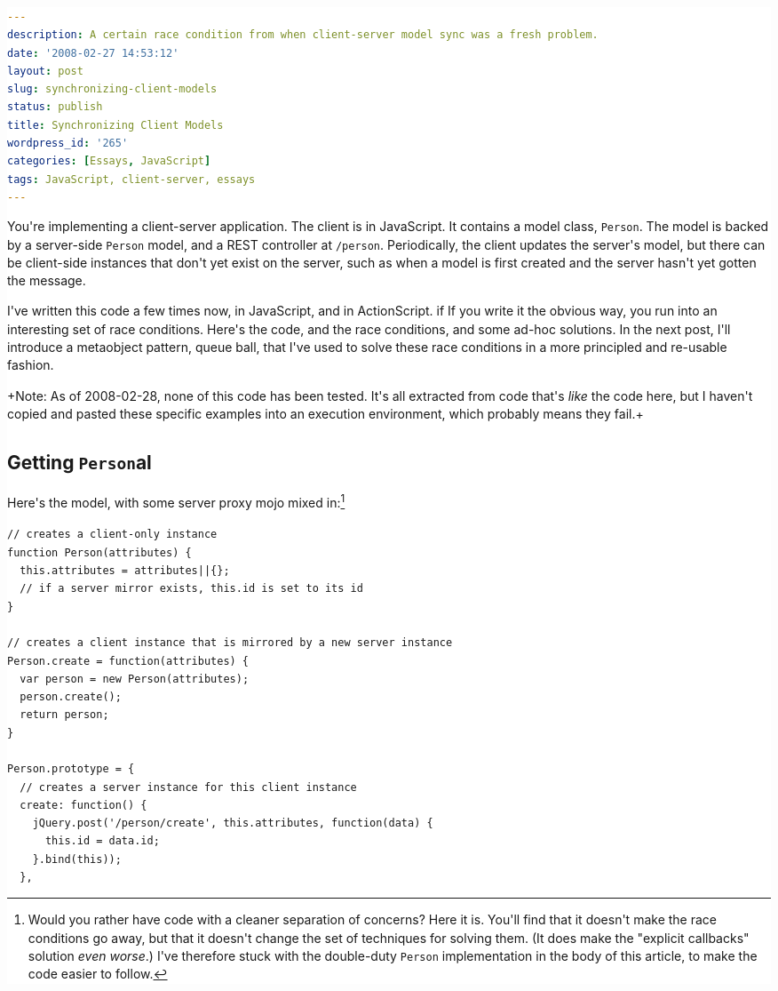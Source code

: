```yaml
---
description: A certain race condition from when client-server model sync was a fresh problem.
date: '2008-02-27 14:53:12'
layout: post
slug: synchronizing-client-models
status: publish
title: Synchronizing Client Models
wordpress_id: '265'
categories: [Essays, JavaScript]
tags: JavaScript, client-server, essays
---
```


You're implementing a client-server application.  The client is in JavaScript.  It contains a model class, `Person`.  The model is backed by a server-side `Person` model, and a REST controller at `/person`.  Periodically, the client updates the server's model, but there can be client-side instances that don't yet exist on the server, such as when a model is first created and the server hasn't yet gotten the message.



I've written this code a few times now, in JavaScript, and in ActionScript.  if If you write it the obvious way, you run into an interesting set of race conditions.  Here's the code, and the race conditions, and some ad-hoc solutions.  In the next post, I'll introduce a metaobject pattern, queue ball, that I've used to solve these race conditions in a more principled and re-usable fashion.

+Note: As of 2008-02-28, none of this code has been tested.  It's all extracted from code that's *like* the code here, but I haven't copied and pasted these specific examples into an execution environment, which probably means they fail.+

## Getting `Person`al

Here's the model, with some server proxy mojo mixed in:[^1]

    // creates a client-only instance
    function Person(attributes) {
      this.attributes = attributes||{};
      // if a server mirror exists, this.id is set to its id
    }

    // creates a client instance that is mirrored by a new server instance
    Person.create = function(attributes) {
      var person = new Person(attributes);
      person.create();
      return person;
    }

    Person.prototype = {
      // creates a server instance for this client instance
      create: function() {
        jQuery.post('/person/create', this.attributes, function(data) {
          this.id = data.id;
        }.bind(this));
      },


[^1]: Would you rather have code with a cleaner separation of concerns?  Here it is.  You'll find that it doesn't make the race conditions go away, but that it doesn't change the set of techniques for solving them.  (It does make the "explicit callbacks" solution _even worse_.)  I've therefore stuck with the double-duty `Person` implementation in the body of this article, to make the code easier to follow.
[^2]: This implementation somewhat mixes the model with the view.  It's not the clearest code.  It would be cleaner if it used listeners and reactive programming techniques -- but the fact that it's so explicit makes it easier to follow what's going on.
[^3]: I've used this approach, and it wipes the floor with using listeners or delegates or other unthreaded callbacks, where you have to store state in objects in order to match listeners with their context, but it's still a pain to maintain.
[^4]: CPS conversion introduces a lot of function allocations and invocations.  I've been scared to try a system that introduces them globally, instead of letting me judiciously thread a few callbacks in by hand, when developing for a slow ECMAScript implementation such as Flash < 9 or MSIE.  (I even use [my own libraries](/sources/javascript) sparingly in such a situation.)
[^5]: XMPP preserves message order, by sending all the messages over a single stream.  One could also add a sequence number to each message.  The receiver (in this case, the server) should buffer messages that arrive out of order, so that it can process them in the order in which they occur.  This is how a streaming protocol such as TCP is implemented: by adding sequence numbers and buffering on top of an unordered protocol such as IP.  HTTP is implemented on top of TCP, but only uses TCP to preserve the order of packets within a message, so multiple HTTP requests (and responses) can get out of order again.  It seems that keepalive might fix the problem, and that load balancers might re-introduce it, and that affinity might fix it again, but only if you can guarantee that your load balancer is properly configured.  But I'm getting out of my depth here.
[^6]: This code assumes that a request will never take longer than the client timeout setting to reach the server.  Otherwise, `complete` could be called before the server receives the first message, the client would send the next message, and the server would process them out of order.  That's one reason I called this implementation quick-and-dirty.